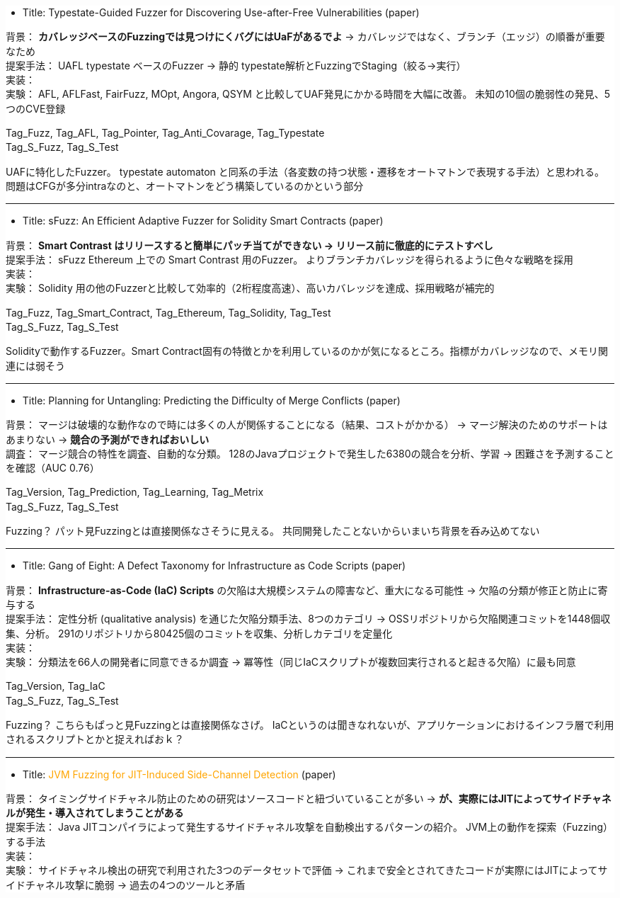 - Title: Typestate-Guided Fuzzer for Discovering Use-after-Free Vulnerabilities (paper)
>  
背景： **カバレッジベースのFuzzingでは見つけにくバグにはUaFがあるでよ** → カバレッジではなく、ブランチ（エッジ）の順番が重要なため  
提案手法： UAFL typestate ベースのFuzzer → 静的 typestate解析とFuzzingでStaging（絞る→実行）  
実装：  
実験： AFL, AFLFast, FairFuzz, MOpt, Angora, QSYM と比較してUAF発見にかかる時間を大幅に改善。 未知の10個の脆弱性の発見、5つのCVE登録

Tag_Fuzz, Tag_AFL, Tag_Pointer, Tag_Anti_Covarage, Tag_Typestate  
Tag_S_Fuzz, Tag_S_Test

UAFに特化したFuzzer。 typestate automaton と同系の手法（各変数の持つ状態・遷移をオートマトンで表現する手法）と思われる。 問題はCFGが多分intraなのと、オートマトンをどう構築しているのかという部分
___

- Title: sFuzz: An Efficient Adaptive Fuzzer for Solidity Smart Contracts (paper)
>  
背景： **Smart Contrast はリリースすると簡単にパッチ当てができない → リリース前に徹底的にテストすべし**  
提案手法： sFuzz Ethereum 上での Smart Contrast 用のFuzzer。 よりブランチカバレッジを得られるように色々な戦略を採用   
実装：  
実験： Solidity 用の他のFuzzerと比較して効率的（2桁程度高速）、高いカバレッジを達成、採用戦略が補完的

Tag_Fuzz, Tag_Smart_Contract, Tag_Ethereum, Tag_Solidity, Tag_Test  
Tag_S_Fuzz, Tag_S_Test

Solidityで動作するFuzzer。Smart Contract固有の特徴とかを利用しているのかが気になるところ。指標がカバレッジなので、メモリ関連には弱そう
___

- Title: Planning for Untangling: Predicting the Difficulty of Merge Conflicts (paper)
>  
背景： マージは破壊的な動作なので時には多くの人が関係することになる（結果、コストがかかる） → マージ解決のためのサポートはあまりない → **競合の予測ができればおいしい**  
調査： マージ競合の特性を調査、自動的な分類。 128のJavaプロジェクトで発生した6380の競合を分析、学習 → 困難さを予測することを確認（AUC 0.76）

Tag_Version, Tag_Prediction, Tag_Learning, Tag_Metrix  
Tag_S_Fuzz, Tag_S_Test

Fuzzing？ パット見Fuzzingとは直接関係なさそうに見える。 共同開発したことないからいまいち背景を呑み込めてない
___

- Title: Gang of Eight: A Defect Taxonomy for Infrastructure as Code Scripts (paper)
>  
背景： **Infrastructure-as-Code (IaC) Scripts** の欠陥は大規模システムの障害など、重大になる可能性 → 欠陥の分類が修正と防止に寄与する  
提案手法： 定性分析 (qualitative analysis) を通じた欠陥分類手法、8つのカテゴリ → OSSリポジトリから欠陥関連コミットを1448個収集、分析。 291のリポジトリから80425個のコミットを収集、分析しカテゴリを定量化  
実装：  
実験： 分類法を66人の開発者に同意できるか調査 → 冪等性（同じIaCスクリプトが複数回実行されると起きる欠陥）に最も同意

Tag_Version, Tag_IaC  
Tag_S_Fuzz, Tag_S_Test

Fuzzing？ こちらもぱっと見Fuzzingとは直接関係なさげ。 IaCというのは聞きなれないが、アプリケーションにおけるインフラ層で利用されるスクリプトとかと捉えればおｋ？
___

- Title: <font color="orange"> JVM Fuzzing for JIT-Induced Side-Channel Detection </font> (paper)
>  
背景： タイミングサイドチャネル防止のための研究はソースコードと紐づいていることが多い → **が、実際にはJITによってサイドチャネルが発生・導入されてしまうことがある**  
提案手法： Java JITコンパイラによって発生するサイドチャネル攻撃を自動検出するパターンの紹介。 JVM上の動作を探索（Fuzzing）する手法  
実装：  
実験： サイドチャネル検出の研究で利用された3つのデータセットで評価 → これまで安全とされてきたコードが実際にはJITによってサイドチャネル攻撃に脆弱 → 過去の4つのツールと矛盾
